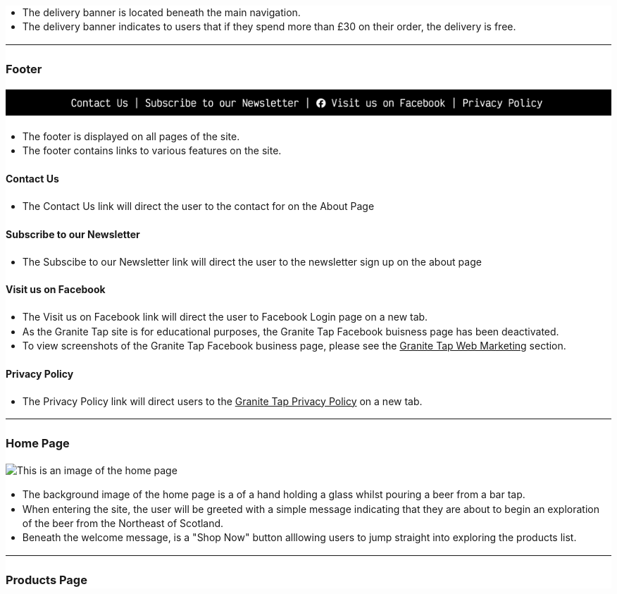 - The delivery banner is located beneath the main navigation.
- The delivery banner indicates to users that if they spend more than £30 on their order, the delivery is free.

---

### Footer

![This is an image of the footer](static/screenshots/15_footer.png)

- The footer is displayed on all pages of the site.
- The footer contains links to various features on the site.

#### Contact Us

- The Contact Us link will direct the user to the contact for on the About Page

#### Subscribe to our Newsletter

- The Subscibe to our Newsletter link will direct the user to the newsletter sign up on the about page

#### Visit us on Facebook

- The Visit us on Facebook link will direct the user to Facebook Login page on a new tab.
- As the Granite Tap site is for educational purposes, the Granite Tap Facebook buisness page has been deactivated.
- To view screenshots of the Granite Tap Facebook business page, please see the [Granite Tap Web Marketing](#Granite-Tap-Web-Marketing) section.

#### Privacy Policy

- The Privacy Policy link will direct users to the [Granite Tap Privacy Policy](https://www.termsfeed.com/live/6ce57fb3-3e55-4587-9ed0-703fd41df7f0) on a new tab.

---

### Home Page

![This is an image of the home page](static/screenshots/1_homepage.png)

- The background image of the home page is a of a hand holding a glass whilst pouring a beer from a bar tap.
- When entering the site, the user will be greeted with a simple message indicating that they are about to begin an exploration of the beer from the Northeast of Scotland.
- Beneath the welcome message, is a "Shop Now" button alllowing users to jump straight into exploring the products list.

---

### Products Page
